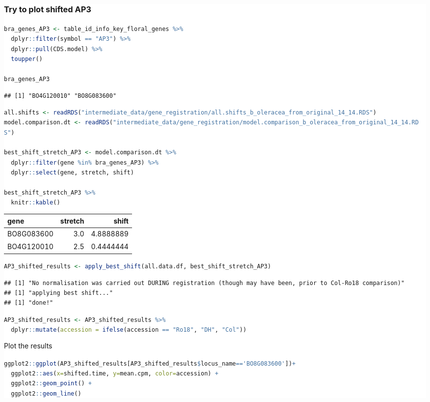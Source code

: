 ### Try to plot shifted AP3

``` r
bra_genes_AP3 <- table_id_info_key_floral_genes %>% 
  dplyr::filter(symbol == "AP3") %>% 
  dplyr::pull(CDS.model) %>% 
  toupper()

bra_genes_AP3
```

    ## [1] "BO4G120010" "BO8G083600"

``` r
all.shifts <- readRDS("intermediate_data/gene_registration/all.shifts_b_oleracea_from_original_14_14.RDS")
model.comparison.dt <- readRDS("intermediate_data/gene_registration/model.comparison_b_oleracea_from_original_14_14.RDS")

best_shift_stretch_AP3 <- model.comparison.dt %>% 
  dplyr::filter(gene %in% bra_genes_AP3) %>% 
  dplyr::select(gene, stretch, shift)

best_shift_stretch_AP3 %>% 
  knitr::kable()
```

| gene       | stretch |     shift |
|:-----------|--------:|----------:|
| BO8G083600 |     3.0 | 4.8888889 |
| BO4G120010 |     2.5 | 0.4444444 |

``` r
AP3_shifted_results <- apply_best_shift(all.data.df, best_shift_stretch_AP3)
```

    ## [1] "No normalisation was carried out DURING registration (though may have been, prior to Col-Ro18 comparison)"
    ## [1] "applying best shift..."
    ## [1] "done!"

``` r
AP3_shifted_results <- AP3_shifted_results %>% 
  dplyr::mutate(accession = ifelse(accession == "Ro18", "DH", "Col"))
```

Plot the results

``` r
ggplot2::ggplot(AP3_shifted_results[AP3_shifted_results$locus_name=='BO8G083600'])+
  ggplot2::aes(x=shifted.time, y=mean.cpm, color=accession) +
  ggplot2::geom_point() +
  ggplot2::geom_line()
```
